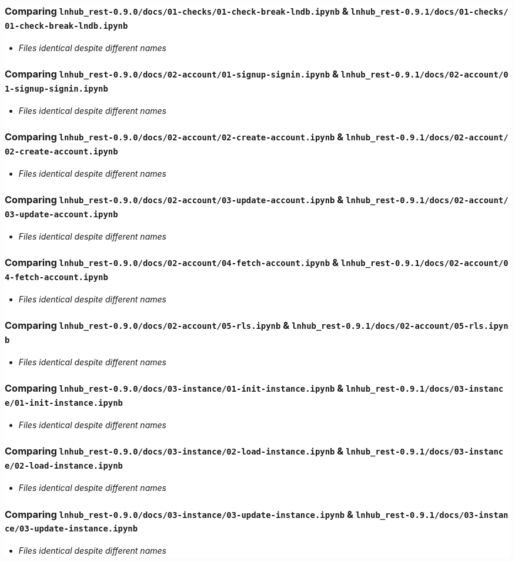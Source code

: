 ### Comparing `lnhub_rest-0.9.0/docs/01-checks/01-check-break-lndb.ipynb` & `lnhub_rest-0.9.1/docs/01-checks/01-check-break-lndb.ipynb`

 * *Files identical despite different names*

### Comparing `lnhub_rest-0.9.0/docs/02-account/01-signup-signin.ipynb` & `lnhub_rest-0.9.1/docs/02-account/01-signup-signin.ipynb`

 * *Files identical despite different names*

### Comparing `lnhub_rest-0.9.0/docs/02-account/02-create-account.ipynb` & `lnhub_rest-0.9.1/docs/02-account/02-create-account.ipynb`

 * *Files identical despite different names*

### Comparing `lnhub_rest-0.9.0/docs/02-account/03-update-account.ipynb` & `lnhub_rest-0.9.1/docs/02-account/03-update-account.ipynb`

 * *Files identical despite different names*

### Comparing `lnhub_rest-0.9.0/docs/02-account/04-fetch-account.ipynb` & `lnhub_rest-0.9.1/docs/02-account/04-fetch-account.ipynb`

 * *Files identical despite different names*

### Comparing `lnhub_rest-0.9.0/docs/02-account/05-rls.ipynb` & `lnhub_rest-0.9.1/docs/02-account/05-rls.ipynb`

 * *Files identical despite different names*

### Comparing `lnhub_rest-0.9.0/docs/03-instance/01-init-instance.ipynb` & `lnhub_rest-0.9.1/docs/03-instance/01-init-instance.ipynb`

 * *Files identical despite different names*

### Comparing `lnhub_rest-0.9.0/docs/03-instance/02-load-instance.ipynb` & `lnhub_rest-0.9.1/docs/03-instance/02-load-instance.ipynb`

 * *Files identical despite different names*

### Comparing `lnhub_rest-0.9.0/docs/03-instance/03-update-instance.ipynb` & `lnhub_rest-0.9.1/docs/03-instance/03-update-instance.ipynb`

 * *Files identical despite different names*
